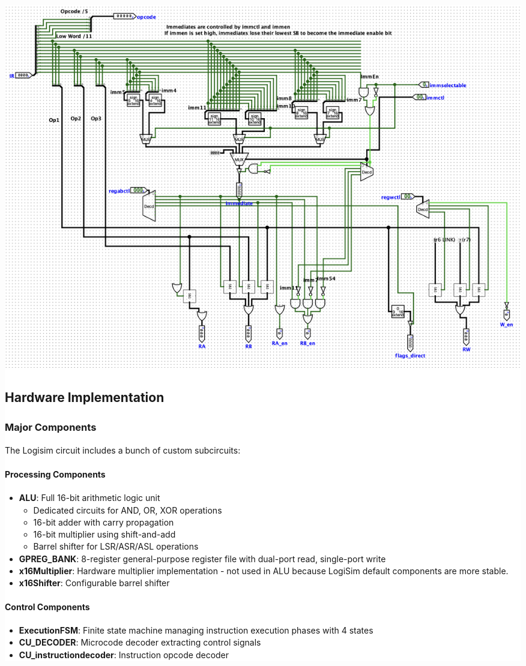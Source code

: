 ![Control decoding](./docs/controldecode.png "Control decoding")


## Hardware Implementation

### Major Components

The Logisim circuit includes a bunch of custom subcircuits:

#### Processing Components
- **ALU**: Full 16-bit arithmetic logic unit
  - Dedicated circuits for AND, OR, XOR operations
  - 16-bit adder with carry propagation
  - 16-bit multiplier using shift-and-add
  - Barrel shifter for LSR/ASR/ASL operations
- **GPREG_BANK**: 8-register general-purpose register file with dual-port read, single-port write
- **x16Multiplier**: Hardware multiplier implementation - not used in ALU because LogiSim default components are more stable.
- **x16Shifter**: Configurable barrel shifter

#### Control Components
- **ExecutionFSM**: Finite state machine managing instruction execution phases with 4 states
- **CU_DECODER**: Microcode decoder extracting control signals
- **CU_instructiondecoder**: Instruction opcode decoder
